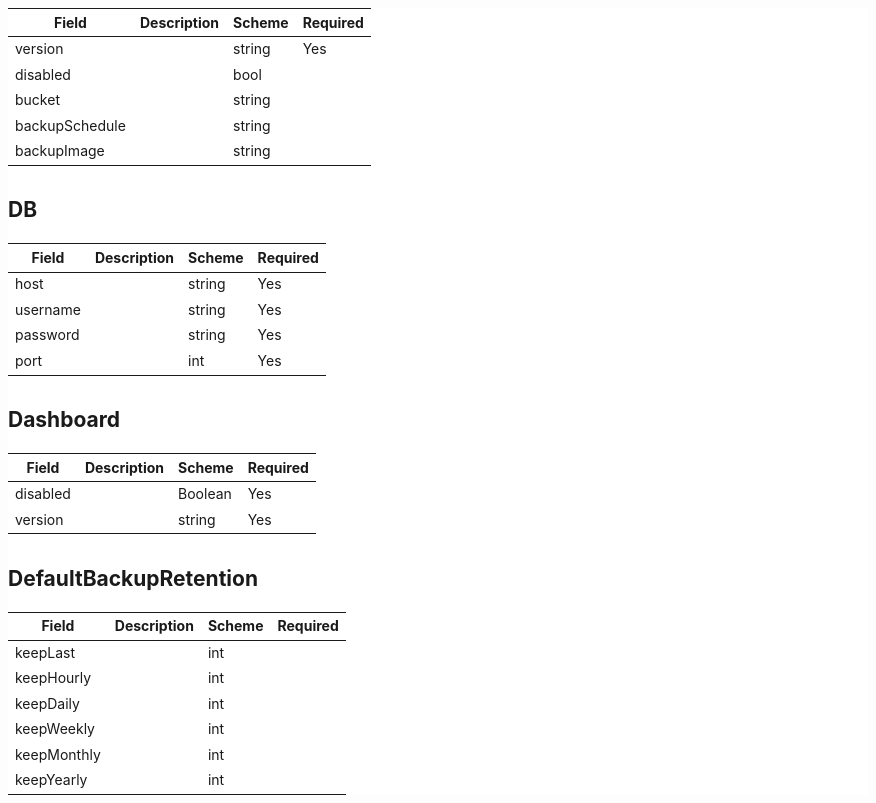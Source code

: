 

| Field | Description | Scheme | Required |
| ----- | ----------- | ------ | -------- |
| version |  | string | Yes |
| disabled |  | bool |  |
| bucket |  | string |  |
| backupSchedule |  | string |  |
| backupImage |  | string |  |

## DB



| Field | Description | Scheme | Required |
| ----- | ----------- | ------ | -------- |
| host |  | string | Yes |
| username |  | string | Yes |
| password |  | string | Yes |
| port |  | int | Yes |

## Dashboard



| Field | Description | Scheme | Required |
| ----- | ----------- | ------ | -------- |
| disabled |  | Boolean | Yes |
| version |  | string | Yes |

## DefaultBackupRetention



| Field | Description | Scheme | Required |
| ----- | ----------- | ------ | -------- |
| keepLast |  | int |  |
| keepHourly |  | int |  |
| keepDaily |  | int |  |
| keepWeekly |  | int |  |
| keepMonthly |  | int |  |
| keepYearly |  | int |  |
